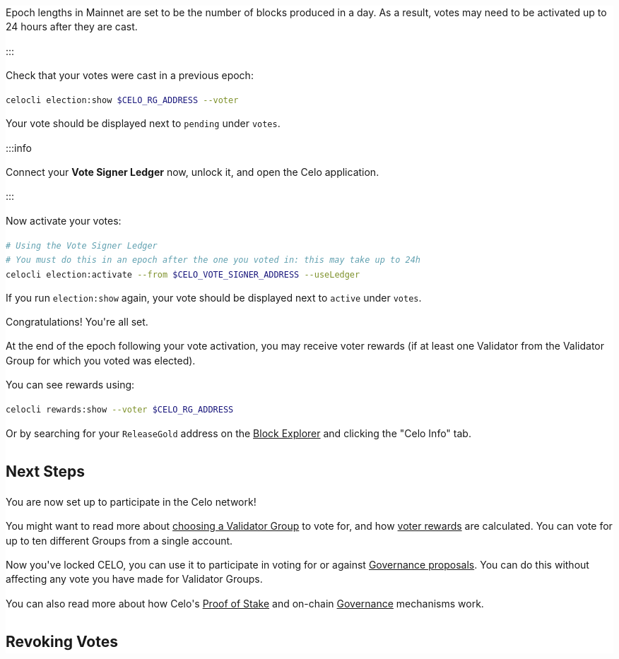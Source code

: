 Epoch lengths in Mainnet are set to be the number of blocks produced in a day. As a result, votes may need to be activated up to 24 hours after they are cast.

:::

Check that your votes were cast in a previous epoch:

```bash
celocli election:show $CELO_RG_ADDRESS --voter
```

Your vote should be displayed next to `pending` under `votes`.

:::info

Connect your **Vote Signer Ledger** now, unlock it, and open the Celo application.

:::

Now activate your votes:

```bash
# Using the Vote Signer Ledger
# You must do this in an epoch after the one you voted in: this may take up to 24h
celocli election:activate --from $CELO_VOTE_SIGNER_ADDRESS --useLedger
```

If you run `election:show` again, your vote should be displayed next to `active` under `votes`.

Congratulations! You're all set.

At the end of the epoch following your vote activation, you may receive voter rewards (if at least one Validator from the Validator Group for which you voted was elected).

You can see rewards using:

```bash
celocli rewards:show --voter $CELO_RG_ADDRESS
```

Or by searching for your `ReleaseGold` address on the [Block Explorer](https://explorer.celo.org) and clicking the "Celo Info" tab.

## Next Steps

You are now set up to participate in the Celo network!

You might want to read more about [choosing a Validator Group](/holder/vote/validator) to vote for, and how [voter rewards](/protocol/pos/epoch-rewards-locked-gold) are calculated. You can vote for up to ten different Groups from a single account.

Now you've locked CELO, you can use it to participate in voting for or against [Governance proposals](/holder/vote/governance). You can do this without affecting any vote you have made for Validator Groups.

You can also read more about how Celo's [Proof of Stake](/protocol/pos/) and on-chain [Governance](/protocol/governance) mechanisms work.

## Revoking Votes
